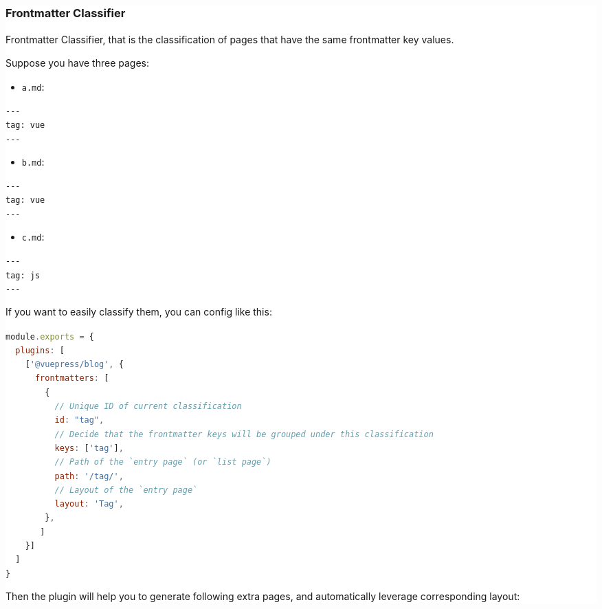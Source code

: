 
### Frontmatter Classifier

Frontmatter Classifier, that is the classification of pages that have the same frontmatter key values.

Suppose you have three pages:

- `a.md`:

```mardkown
---
tag: vue
---
```

- `b.md`:

```mardkown
---
tag: vue
---
```

- `c.md`:

```mardkown
---
tag: js
---
```

If you want to easily classify them, you can config like this:

```js
module.exports = {
  plugins: [
    ['@vuepress/blog', {
      frontmatters: [
        {
          // Unique ID of current classification
          id: "tag",
          // Decide that the frontmatter keys will be grouped under this classification
          keys: ['tag'],
          // Path of the `entry page` (or `list page`)
          path: '/tag/',
          // Layout of the `entry page`
          layout: 'Tag',
        },
       ]
    }]
  ]
}
```

Then the plugin will help you to generate following extra pages, and automatically leverage corresponding 
layout:
